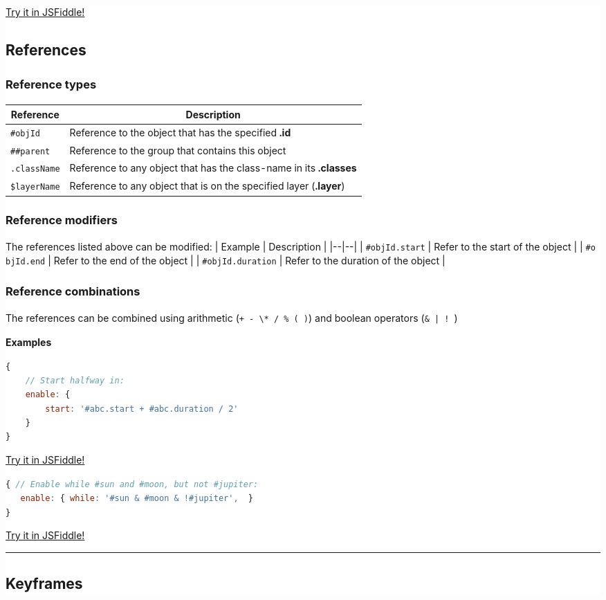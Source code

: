 [Try it in JSFiddle!](https://jsfiddle.net/nytamin/excb84ky/)

## References

### Reference types

| Reference    | Description                                                         |
| ------------ | ------------------------------------------------------------------- |
| `#objId`     | Reference to the object that has the specified **.id**              |
| `##parent`   | Reference to the group that contains this object                    |
| `.className` | Reference to any object that has the class-name in its **.classes** |
| `$layerName` | Reference to any object that is on the specified layer (**.layer**) |

### Reference modifiers

The references listed above can be modified:
| Example | Description |
|--|--|
| `#objId.start` | Refer to the start of the object |
| `#objId.end` | Refer to the end of the object |
| `#objId.duration` | Refer to the duration of the object |

### Reference combinations

The references can be combined using arithmetic (`+ - \* / % ( )`) and boolean operators (`& | ! `)

**Examples**

```javascript
{
	// Start halfway in:
	enable: {
		start: '#abc.start + #abc.duration / 2'
	}
}
```

[Try it in JSFiddle!](https://jsfiddle.net/nytamin/2jmsgu6h/)

```javascript
{ // Enable while #sun and #moon, but not #jupiter:
   enable: { while: '#sun & #moon & !#jupiter',  }
}
```

[Try it in JSFiddle!](https://jsfiddle.net/nytamin/nuobkgdw/)

---

## Keyframes
